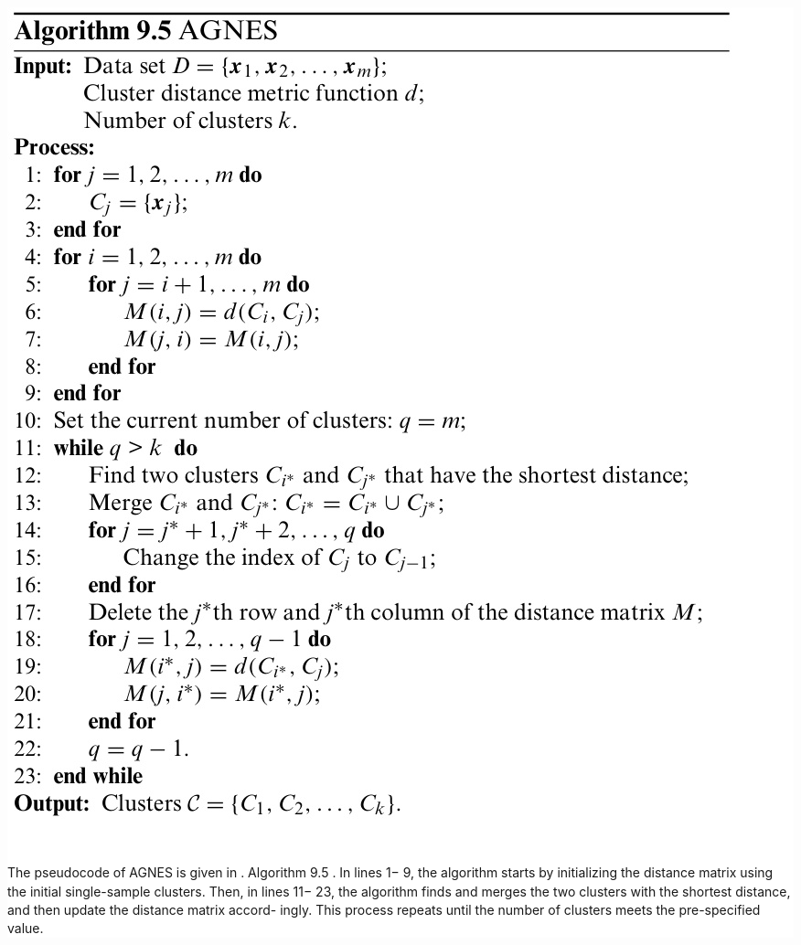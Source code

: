 ![](images/627eb9690086f0b886e60b47141f0c2c5f12d6ca1bee0fb797f412ad79332715.jpg)  

The pseudocode of AGNES is given in  .  Algorithm 9.5 . In lines 1− 9, the algorithm starts by initializing the distance matrix using the initial single-sample clusters. Then, in lines 11− 23, the algorithm finds and merges the two clusters with the shortest distance, and then update the distance matrix accord- ingly. This process repeats until the number of clusters meets the pre-specified value.  
